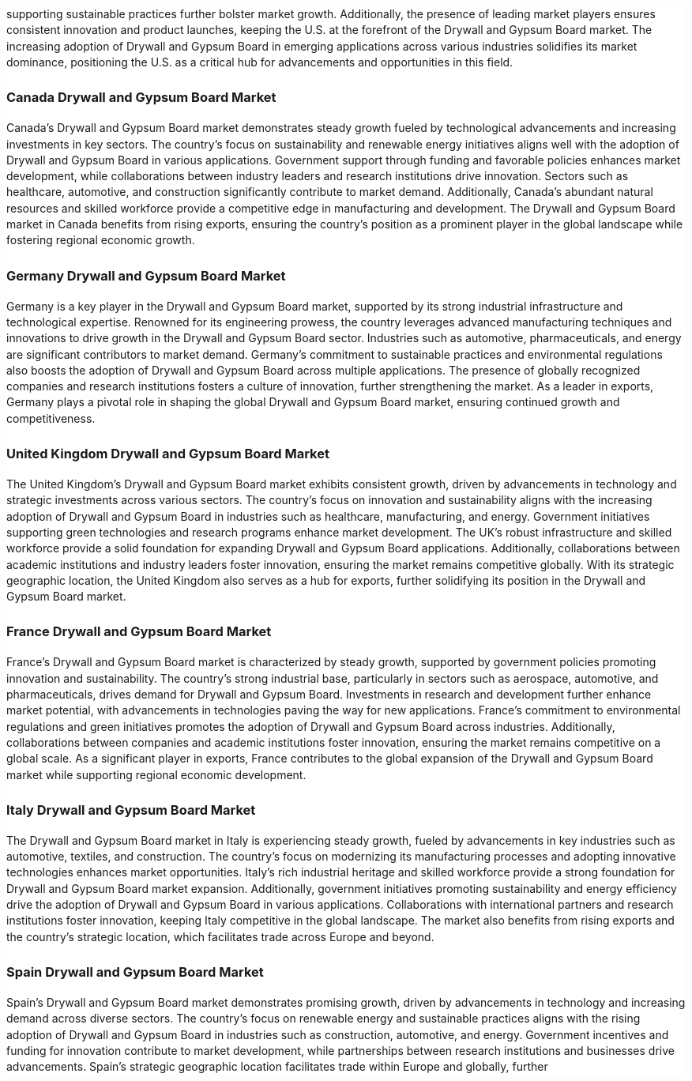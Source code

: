 supporting sustainable practices further bolster market growth. Additionally, the presence of leading market players ensures consistent innovation and product launches, keeping the U.S. at the forefront of the Drywall and Gypsum Board market. The increasing adoption of Drywall and Gypsum Board in emerging applications across various industries solidifies its market dominance, positioning the U.S. as a critical hub for advancements and opportunities in this field.</p><h3>Canada Drywall and Gypsum Board Market</h3><p>Canada&rsquo;s Drywall and Gypsum Board market demonstrates steady growth fueled by technological advancements and increasing investments in key sectors. The country&rsquo;s focus on sustainability and renewable energy initiatives aligns well with the adoption of Drywall and Gypsum Board in various applications. Government support through funding and favorable policies enhances market development, while collaborations between industry leaders and research institutions drive innovation. Sectors such as healthcare, automotive, and construction significantly contribute to market demand. Additionally, Canada&rsquo;s abundant natural resources and skilled workforce provide a competitive edge in manufacturing and development. The Drywall and Gypsum Board market in Canada benefits from rising exports, ensuring the country&rsquo;s position as a prominent player in the global landscape while fostering regional economic growth.</p><h3>Germany Drywall and Gypsum Board Market</h3><p>Germany is a key player in the Drywall and Gypsum Board market, supported by its strong industrial infrastructure and technological expertise. Renowned for its engineering prowess, the country leverages advanced manufacturing techniques and innovations to drive growth in the Drywall and Gypsum Board sector. Industries such as automotive, pharmaceuticals, and energy are significant contributors to market demand. Germany&rsquo;s commitment to sustainable practices and environmental regulations also boosts the adoption of Drywall and Gypsum Board across multiple applications. The presence of globally recognized companies and research institutions fosters a culture of innovation, further strengthening the market. As a leader in exports, Germany plays a pivotal role in shaping the global Drywall and Gypsum Board market, ensuring continued growth and competitiveness.</p><h3>United Kingdom Drywall and Gypsum Board Market</h3><p>The United Kingdom&rsquo;s Drywall and Gypsum Board market exhibits consistent growth, driven by advancements in technology and strategic investments across various sectors. The country&rsquo;s focus on innovation and sustainability aligns with the increasing adoption of Drywall and Gypsum Board in industries such as healthcare, manufacturing, and energy. Government initiatives supporting green technologies and research programs enhance market development. The UK&rsquo;s robust infrastructure and skilled workforce provide a solid foundation for expanding Drywall and Gypsum Board applications. Additionally, collaborations between academic institutions and industry leaders foster innovation, ensuring the market remains competitive globally. With its strategic geographic location, the United Kingdom also serves as a hub for exports, further solidifying its position in the Drywall and Gypsum Board market.</p><h3>France Drywall and Gypsum Board Market</h3><p>France&rsquo;s Drywall and Gypsum Board market is characterized by steady growth, supported by government policies promoting innovation and sustainability. The country&rsquo;s strong industrial base, particularly in sectors such as aerospace, automotive, and pharmaceuticals, drives demand for Drywall and Gypsum Board. Investments in research and development further enhance market potential, with advancements in technologies paving the way for new applications. France&rsquo;s commitment to environmental regulations and green initiatives promotes the adoption of Drywall and Gypsum Board across industries. Additionally, collaborations between companies and academic institutions foster innovation, ensuring the market remains competitive on a global scale. As a significant player in exports, France contributes to the global expansion of the Drywall and Gypsum Board market while supporting regional economic development.</p><h3>Italy Drywall and Gypsum Board Market</h3><p>The Drywall and Gypsum Board market in Italy is experiencing steady growth, fueled by advancements in key industries such as automotive, textiles, and construction. The country&rsquo;s focus on modernizing its manufacturing processes and adopting innovative technologies enhances market opportunities. Italy&rsquo;s rich industrial heritage and skilled workforce provide a strong foundation for Drywall and Gypsum Board market expansion. Additionally, government initiatives promoting sustainability and energy efficiency drive the adoption of Drywall and Gypsum Board in various applications. Collaborations with international partners and research institutions foster innovation, keeping Italy competitive in the global landscape. The market also benefits from rising exports and the country&rsquo;s strategic location, which facilitates trade across Europe and beyond.</p><h3>Spain Drywall and Gypsum Board Market</h3><p>Spain&rsquo;s Drywall and Gypsum Board market demonstrates promising growth, driven by advancements in technology and increasing demand across diverse sectors. The country&rsquo;s focus on renewable energy and sustainable practices aligns with the rising adoption of Drywall and Gypsum Board in industries such as construction, automotive, and energy. Government incentives and funding for innovation contribute to market development, while partnerships between research institutions and businesses drive advancements. Spain&rsquo;s strategic geographic location facilitates trade within Europe and globally, further